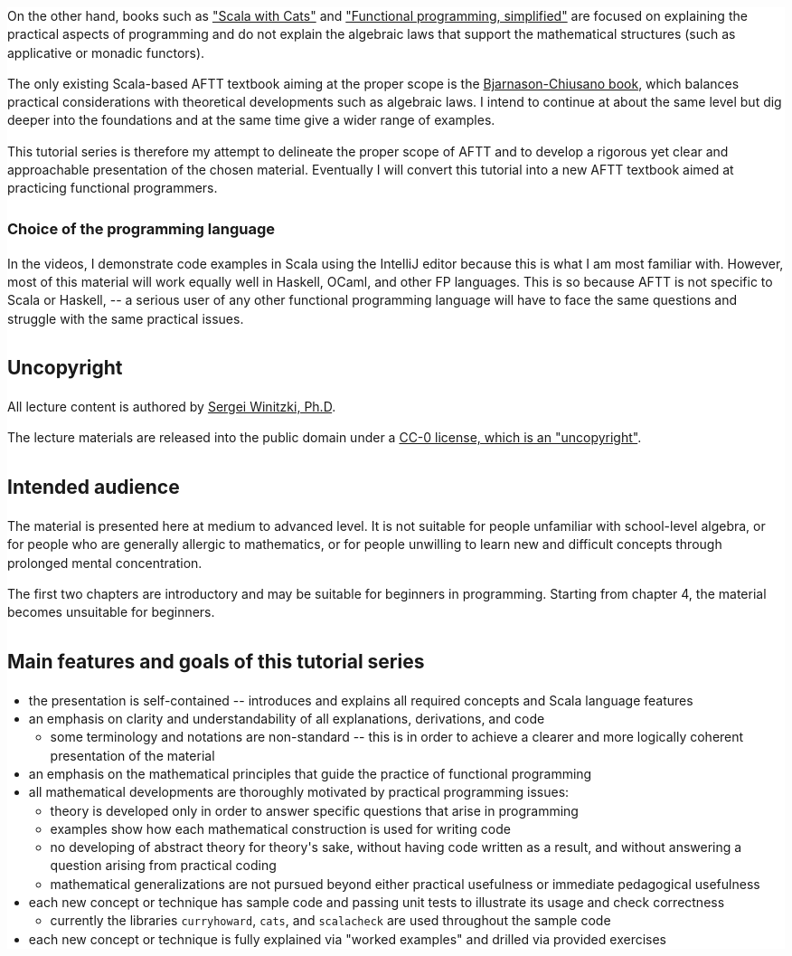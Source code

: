On the other hand, books such as ["Scala with Cats"](https://underscore.io/books/scala-with-cats/) and ["Functional programming, simplified"](https://alvinalexander.com/scala/functional-programming-simplified-book) are focused on explaining the practical aspects
of programming and do not explain the algebraic laws that support the mathematical structures (such as applicative or monadic functors).

The only existing Scala-based AFTT textbook aiming at the proper scope is the [Bjarnason-Chiusano book](https://www.manning.com/books/functional-programming-in-scala), which balances practical considerations with theoretical developments such as algebraic laws.
I intend to continue at about the same level but dig deeper into the foundations and at the same time give a wider range of examples.

This tutorial series is therefore my attempt to delineate the proper scope of AFTT and to develop a rigorous yet clear and approachable presentation of the chosen material.
Eventually I will convert this tutorial into a new AFTT textbook aimed at practicing functional programmers.

### Choice of the programming language

In the videos, I demonstrate code examples in Scala using the IntelliJ editor because this is what I am most familiar with.
However, most of this material will work equally well in Haskell, OCaml, and other FP languages.
This is so because AFTT is not specific to Scala or Haskell, -- a serious user of any other functional programming language will have to face the same questions and struggle with the same practical issues.

## Uncopyright

All lecture content is authored by [Sergei Winitzki, Ph.D](https://sites.google.com/site/winitzki).

The lecture materials are released into the public domain under a [CC-0 license, which is an "uncopyright"](https://github.com/winitzki/talks/blob/master/LICENSE).

## Intended audience

The material is presented here at medium to advanced level.
It is not suitable for people unfamiliar with school-level algebra, or for people who are generally allergic to mathematics, or for people unwilling to learn new and difficult concepts through prolonged mental concentration.

The first two chapters are introductory and may be suitable for beginners in programming.
Starting from chapter 4, the material becomes unsuitable for beginners.

## Main features and goals of this tutorial series

- the presentation is self-contained -- introduces and explains all required concepts and Scala language features
- an emphasis on clarity and understandability of all explanations, derivations, and code
    - some terminology and notations are non-standard -- this is in order to achieve a clearer and more logically coherent presentation of the material
- an emphasis on the mathematical principles that guide the practice of functional programming
- all mathematical developments are thoroughly motivated by practical programming issues:
    - theory is developed only in order to answer specific questions that arise in programming
    - examples show how each mathematical construction is used for writing code
    - no developing of abstract theory for theory's sake, without having code written as a result, and without answering a question arising from practical coding
    - mathematical generalizations are not pursued beyond either practical usefulness or immediate pedagogical usefulness
- each new concept or technique has sample code and passing unit tests to illustrate its usage and check correctness
    - currently the libraries `curryhoward`, `cats`, and `scalacheck` are used throughout the sample code
- each new concept or technique is fully explained via "worked examples" and drilled via provided exercises